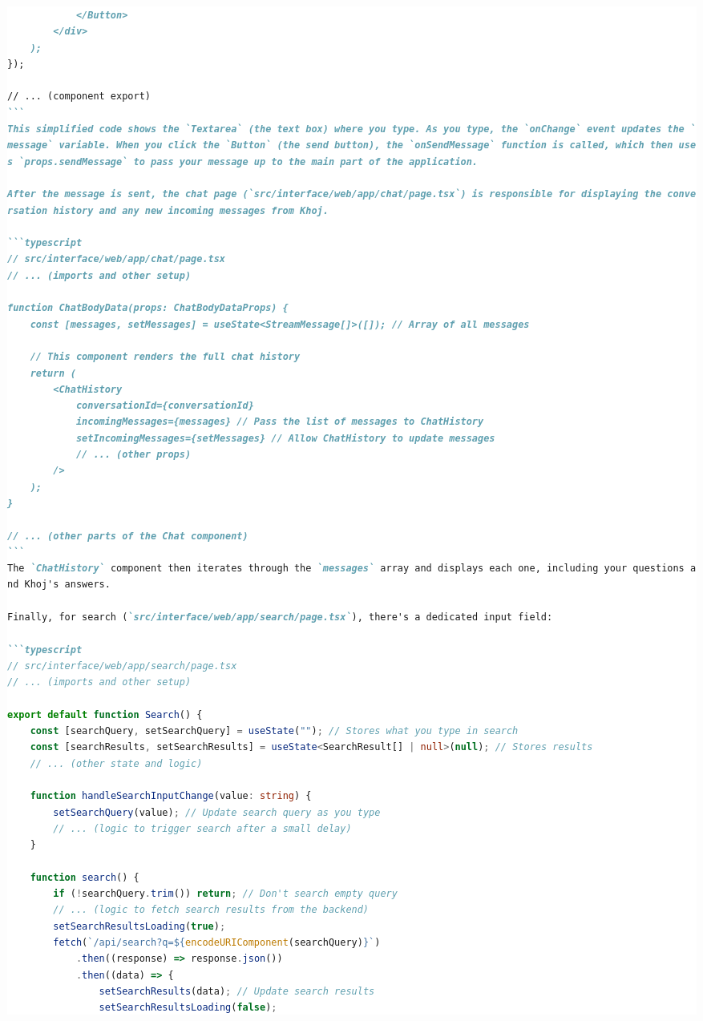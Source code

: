 ````markdown
            </Button>
        </div>
    );
});

// ... (component export)
```
This simplified code shows the `Textarea` (the text box) where you type. As you type, the `onChange` event updates the `message` variable. When you click the `Button` (the send button), the `onSendMessage` function is called, which then uses `props.sendMessage` to pass your message up to the main part of the application.

After the message is sent, the chat page (`src/interface/web/app/chat/page.tsx`) is responsible for displaying the conversation history and any new incoming messages from Khoj.

```typescript
// src/interface/web/app/chat/page.tsx
// ... (imports and other setup)

function ChatBodyData(props: ChatBodyDataProps) {
    const [messages, setMessages] = useState<StreamMessage[]>([]); // Array of all messages

    // This component renders the full chat history
    return (
        <ChatHistory
            conversationId={conversationId}
            incomingMessages={messages} // Pass the list of messages to ChatHistory
            setIncomingMessages={setMessages} // Allow ChatHistory to update messages
            // ... (other props)
        />
    );
}

// ... (other parts of the Chat component)
```
The `ChatHistory` component then iterates through the `messages` array and displays each one, including your questions and Khoj's answers.

Finally, for search (`src/interface/web/app/search/page.tsx`), there's a dedicated input field:

```typescript
// src/interface/web/app/search/page.tsx
// ... (imports and other setup)

export default function Search() {
    const [searchQuery, setSearchQuery] = useState(""); // Stores what you type in search
    const [searchResults, setSearchResults] = useState<SearchResult[] | null>(null); // Stores results
    // ... (other state and logic)

    function handleSearchInputChange(value: string) {
        setSearchQuery(value); // Update search query as you type
        // ... (logic to trigger search after a small delay)
    }

    function search() {
        if (!searchQuery.trim()) return; // Don't search empty query
        // ... (logic to fetch search results from the backend)
        setSearchResultsLoading(true);
        fetch(`/api/search?q=${encodeURIComponent(searchQuery)}`)
            .then((response) => response.json())
            .then((data) => {
                setSearchResults(data); // Update search results
                setSearchResultsLoading(false);
````